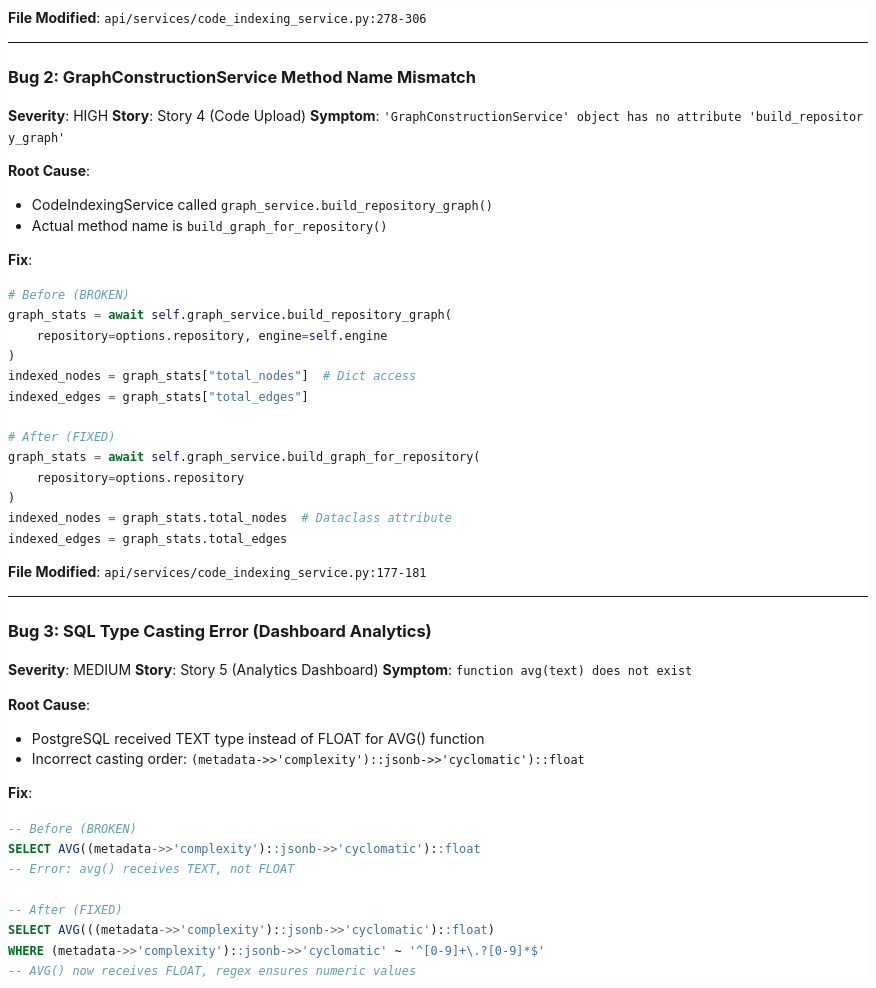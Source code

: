 **File Modified**: `api/services/code_indexing_service.py:278-306`

---

### Bug 2: GraphConstructionService Method Name Mismatch
**Severity**: HIGH
**Story**: Story 4 (Code Upload)
**Symptom**: `'GraphConstructionService' object has no attribute 'build_repository_graph'`

**Root Cause**:
- CodeIndexingService called `graph_service.build_repository_graph()`
- Actual method name is `build_graph_for_repository()`

**Fix**:
```python
# Before (BROKEN)
graph_stats = await self.graph_service.build_repository_graph(
    repository=options.repository, engine=self.engine
)
indexed_nodes = graph_stats["total_nodes"]  # Dict access
indexed_edges = graph_stats["total_edges"]

# After (FIXED)
graph_stats = await self.graph_service.build_graph_for_repository(
    repository=options.repository
)
indexed_nodes = graph_stats.total_nodes  # Dataclass attribute
indexed_edges = graph_stats.total_edges
```

**File Modified**: `api/services/code_indexing_service.py:177-181`

---

### Bug 3: SQL Type Casting Error (Dashboard Analytics)
**Severity**: MEDIUM
**Story**: Story 5 (Analytics Dashboard)
**Symptom**: `function avg(text) does not exist`

**Root Cause**:
- PostgreSQL received TEXT type instead of FLOAT for AVG() function
- Incorrect casting order: `(metadata->>'complexity')::jsonb->>'cyclomatic')::float`

**Fix**:
```sql
-- Before (BROKEN)
SELECT AVG((metadata->>'complexity')::jsonb->>'cyclomatic')::float
-- Error: avg() receives TEXT, not FLOAT

-- After (FIXED)
SELECT AVG(((metadata->>'complexity')::jsonb->>'cyclomatic')::float)
WHERE (metadata->>'complexity')::jsonb->>'cyclomatic' ~ '^[0-9]+\.?[0-9]*$'
-- AVG() now receives FLOAT, regex ensures numeric values
```
